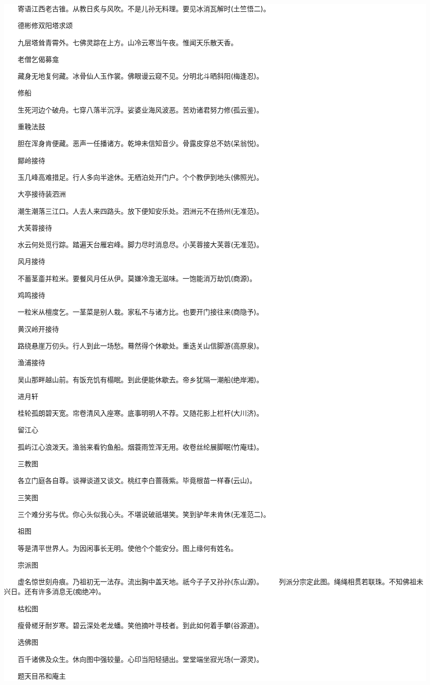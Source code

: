 　　寄语江西老古锥。从教日炙与风吹。不是儿孙无料理。要见冰消瓦解时(土竺悟二)。

　　德彬修双阳塔求颂

　　九层塔耸青霄外。七佛灵踪在上方。山冷云寒当午夜。惟闻天乐散天香。

　　老僧乞偈募龛

　　藏身无地复何藏。冰骨仙人玉作裳。佛眼谩云窥不见。分明北斗晒斜阳(梅逢忍)。

　　修船

　　生死河边个破舟。七穿八落半沉浮。娑婆业海风波恶。苦劝诸君努力修(孤云鉴)。

　　重鞔法鼓

　　胆在浑身肯便藏。恶声一任播诸方。乾坤未信知音少。骨露皮穿总不妨(呆翁悦)。

　　鄮岭接待

　　玉几峰高难措足。行人多向半途休。无栖泊处开门户。个个教伊到地头(佛照光)。

　　大亭接待装泗洲

　　潮生潮落三江口。人去人来四路头。放下便知安乐处。泗洲元不在扬州(无准范)。

　　大芙蓉接待

　　水云何处觅行踪。踏遍天台雁宕峰。脚力尽时消息尽。小芙蓉接大芙蓉(无准范)。

　　风月接待

　　不蓄茎齑并粒米。要餐风月任从伊。莫嫌冷澹无滋味。一饱能消万劫饥(商源)。

　　鸡鸣接待

　　一粒米从檀度乞。一茎菜是别人栽。家私不与诸方比。也要开门接往来(商隐予)。

　　黄汉岭开接待

　　路绕悬崖万仞头。行人到此一场愁。蓦然得个休歇处。重迭关山信脚游(高原泉)。

　　渔浦接待

　　吴山那畔越山前。有饭充饥有榻眠。到此便能休歇去。帝乡犹隔一潮船(绝岸湘)。

　　进月轩

　　桂轮孤朗碧天宽。帘卷清风入座寒。底事明明人不荐。又随花影上栏杆(大川济)。

　　留江心

　　孤屿江心浪泼天。渔翁来看钓鱼船。烟蓑雨笠浑无用。收卷丝纶展脚眠(竹庵珪)。

　　三教图

　　各立门庭各自尊。谈禅谈道又谈文。桃红李白蔷薇紫。毕竟根苗一样春(云山)。

　　三笑图

　　三个难分劣与优。你心头似我心头。不堪说破祇堪笑。笑到驴年未肯休(无准范二)。

　　祖图

　　等是清平世界人。为因闲事长无明。使他个个能安分。图上缘何有姓名。

　　宗派图

　　虚名惊世刻舟痕。乃祖初无一法存。流出胸中盖天地。祇今子子又孙孙(东山源)。
　　列派分宗定此图。绳绳相贯若联珠。不知佛祖未兴日。还有许多消息无(痴绝冲)。

　　枯松图

　　瘦骨槎牙耐岁寒。碧云深处老龙蟠。笑他摘叶寻枝者。到此如何着手攀(谷源道)。

　　选佛图

　　百千诸佛及众生。休向图中强较量。心印当阳轻擿出。堂堂端坐寂光场(一源灵)。

　　题天目吊和庵主

